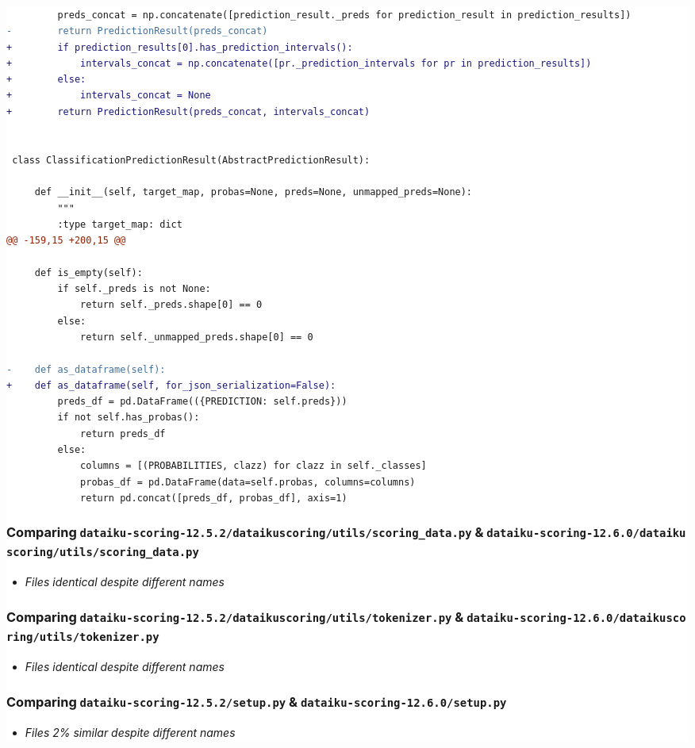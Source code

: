```diff
         preds_concat = np.concatenate([prediction_result._preds for prediction_result in prediction_results])
-        return PredictionResult(preds_concat)
+        if prediction_results[0].has_prediction_intervals():
+            intervals_concat = np.concatenate([pr._prediction_intervals for pr in prediction_results])
+        else:
+            intervals_concat = None
+        return PredictionResult(preds_concat, intervals_concat)
 
 
 class ClassificationPredictionResult(AbstractPredictionResult):
 
     def __init__(self, target_map, probas=None, preds=None, unmapped_preds=None):
         """
         :type target_map: dict
@@ -159,15 +200,15 @@
 
     def is_empty(self):
         if self._preds is not None:
             return self._preds.shape[0] == 0
         else:
             return self._unmapped_preds.shape[0] == 0
 
-    def as_dataframe(self):
+    def as_dataframe(self, for_json_serialization=False):
         preds_df = pd.DataFrame(({PREDICTION: self.preds}))
         if not self.has_probas():
             return preds_df
         else:
             columns = [(PROBABILITIES, clazz) for clazz in self._classes]
             probas_df = pd.DataFrame(data=self.probas, columns=columns)
             return pd.concat([preds_df, probas_df], axis=1)
```

### Comparing `dataiku-scoring-12.5.2/dataikuscoring/utils/scoring_data.py` & `dataiku-scoring-12.6.0/dataikuscoring/utils/scoring_data.py`

 * *Files identical despite different names*

### Comparing `dataiku-scoring-12.5.2/dataikuscoring/utils/tokenizer.py` & `dataiku-scoring-12.6.0/dataikuscoring/utils/tokenizer.py`

 * *Files identical despite different names*

### Comparing `dataiku-scoring-12.5.2/setup.py` & `dataiku-scoring-12.6.0/setup.py`

 * *Files 2% similar despite different names*
